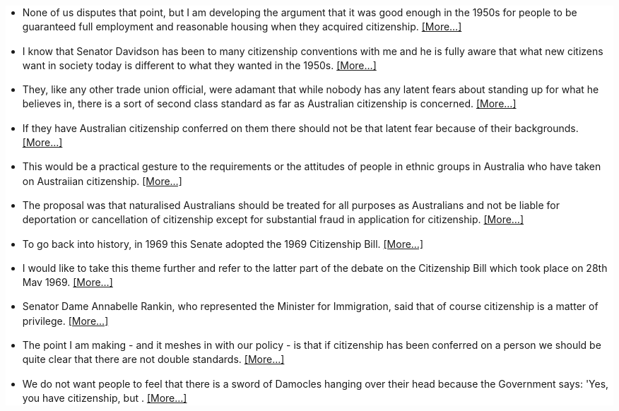 * None of us disputes that point,
            but I am developing the argument that it was good enough in the 1950s for people to be
            guaranteed full employment and reasonable housing when they acquired <span class="highlight">citizenship</span>. [[More&hellip;]](https://historichansard.net/senate/1971/19710908_senate_27_s49/#subdebate-60-0)

* I know that
               Senator Davidson  has been to many <span class="highlight">citizenship</span>
            conventions with me and he is fully aware that what new citizens want in society today
            is different to what they wanted in the 1950s. [[More&hellip;]](https://historichansard.net/senate/1971/19710908_senate_27_s49/#subdebate-60-0)

* They, like any other trade union
            official, were adamant that while nobody has any latent fears about standing up for what
            he believes in, there is a sort of second class standard as far as Australian
            <span class="highlight">citizenship</span> is concerned. [[More&hellip;]](https://historichansard.net/senate/1971/19710908_senate_27_s49/#subdebate-60-0)

* If they have Australian <span class="highlight">citizenship</span>
            conferred on them there should not be that latent fear because of their backgrounds. [[More&hellip;]](https://historichansard.net/senate/1971/19710908_senate_27_s49/#subdebate-60-0)

* This
            would be a practical gesture to the requirements or the attitudes of people in ethnic
            groups in Australia who have taken on Austraiian <span class="highlight">citizenship</span>. [[More&hellip;]](https://historichansard.net/senate/1971/19710908_senate_27_s49/#subdebate-60-0)

* The proposal was that
            naturalised Australians should be treated for all purposes as Australians and not be
            liable for deportation or cancellation of <span class="highlight">citizenship</span> except for substantial fraud in
            application for <span class="highlight">citizenship</span>. [[More&hellip;]](https://historichansard.net/senate/1971/19710908_senate_27_s49/#subdebate-60-0)

* To go back into history, in 1969 this Senate adopted the 1969 <span class="highlight">Citizenship</span> Bill. [[More&hellip;]](https://historichansard.net/senate/1971/19710908_senate_27_s49/#subdebate-60-0)

* I
            would like to take this theme further and refer to the latter part of the debate on the
            <span class="highlight">Citizenship</span> Bill which took place on 28th Mav 1969. [[More&hellip;]](https://historichansard.net/senate/1971/19710908_senate_27_s49/#subdebate-60-0)

* <inline font-weight="bold">Senator
              Dame</inline> Annabelle Rankin, who represented the Minister for Immigration, said
            that of course <span class="highlight">citizenship</span> is a matter of privilege. [[More&hellip;]](https://historichansard.net/senate/1971/19710908_senate_27_s49/#subdebate-60-0)

* The point I am
            making - and it meshes in with our policy - is that if <span class="highlight">citizenship</span> has been conferred on
            a person we should be quite clear that there are not double standards. [[More&hellip;]](https://historichansard.net/senate/1971/19710908_senate_27_s49/#subdebate-60-0)

* We do not want people to feel that there is a sword
            of Damocles hanging over their head because the Government says: 'Yes, you have
            <span class="highlight">citizenship</span>, but . [[More&hellip;]](https://historichansard.net/senate/1971/19710908_senate_27_s49/#subdebate-60-0)
